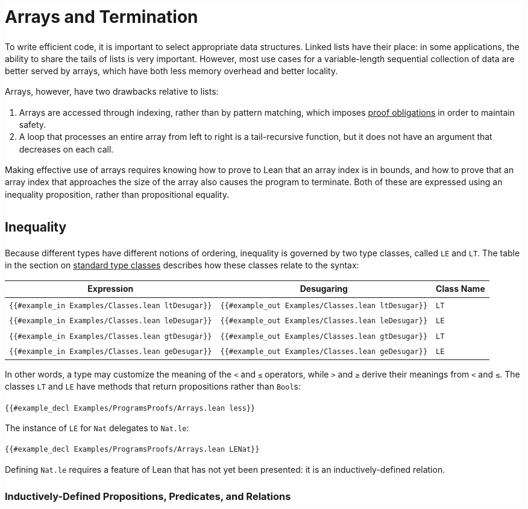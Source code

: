 # Arrays and Termination

To write efficient code, it is important to select appropriate data structures.
Linked lists have their place: in some applications, the ability to share the tails of lists is very important.
However, most use cases for a variable-length sequential collection of data are better served by arrays, which have both less memory overhead and better locality.

Arrays, however, have two drawbacks relative to lists:
 1. Arrays are accessed through indexing, rather than by pattern matching, which imposes [proof obligations](../props-proofs-indexing.md) in order to maintain safety.
 2. A loop that processes an entire array from left to right is a tail-recursive function, but it does not have an argument that decreases on each call.
 
Making effective use of arrays requires knowing how to prove to Lean that an array index is in bounds, and how to prove that an array index that approaches the size of the array also causes the program to terminate.
Both of these are expressed using an inequality proposition, rather than propositional equality.

## Inequality

Because different types have different notions of ordering, inequality is governed by two type classes, called `LE` and `LT`.
The table in the section on [standard type classes](../type-classes/standard-classes.md#equality-and-ordering) describes how these classes relate to the syntax:

| Expression | Desugaring | Class Name |
|------------|------------|------------|
| `{{#example_in Examples/Classes.lean ltDesugar}}` | `{{#example_out Examples/Classes.lean ltDesugar}}` | `LT` |
| `{{#example_in Examples/Classes.lean leDesugar}}` | `{{#example_out Examples/Classes.lean leDesugar}}` | `LE` |
| `{{#example_in Examples/Classes.lean gtDesugar}}` | `{{#example_out Examples/Classes.lean gtDesugar}}` | `LT` |
| `{{#example_in Examples/Classes.lean geDesugar}}` | `{{#example_out Examples/Classes.lean geDesugar}}` | `LE` |

In other words, a type may customize the meaning of the `<` and `≤` operators, while `>` and `≥` derive their meanings from `<` and `≤`.
The classes `LT` and `LE` have methods that return propositions rather than `Bool`s:
```lean
{{#example_decl Examples/ProgramsProofs/Arrays.lean less}}
```

The instance of `LE` for `Nat` delegates to `Nat.le`:
```lean
{{#example_decl Examples/ProgramsProofs/Arrays.lean LENat}}
```
Defining `Nat.le` requires a feature of Lean that has not yet been presented: it is an inductively-defined relation.

### Inductively-Defined Propositions, Predicates, and Relations
